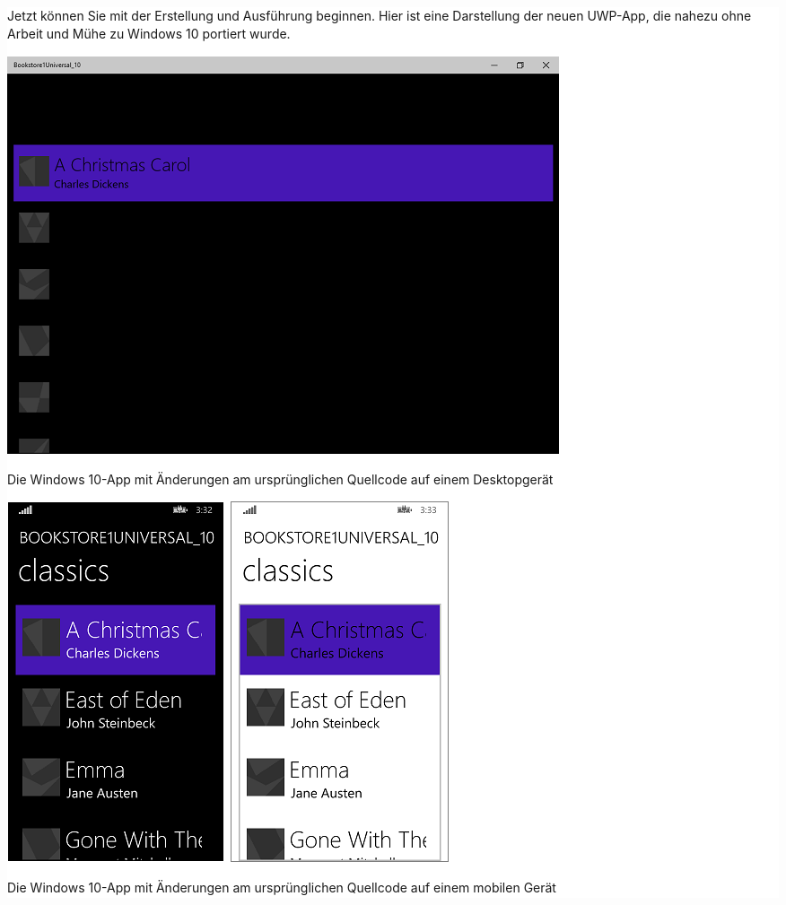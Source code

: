 Jetzt können Sie mit der Erstellung und Ausführung beginnen. Hier ist eine Darstellung der neuen UWP-App, die nahezu ohne Arbeit und Mühe zu Windows 10 portiert wurde.

![Screenshot der Windows 10-App ohne explizite Änderungen.](images/w8x-to-uwp-case-studies/c01-03-desk10-initial-source-code-changes.png)

Die Windows 10-App mit Änderungen am ursprünglichen Quellcode auf einem Desktopgerät

![Screenshot der Windows 10-App mit anfänglichen Quell Codeänderungen.](images/w8x-to-uwp-case-studies/c01-04-mob10-initial-source-code-changes.png)

Die Windows 10-App mit Änderungen am ursprünglichen Quellcode auf einem mobilen Gerät
